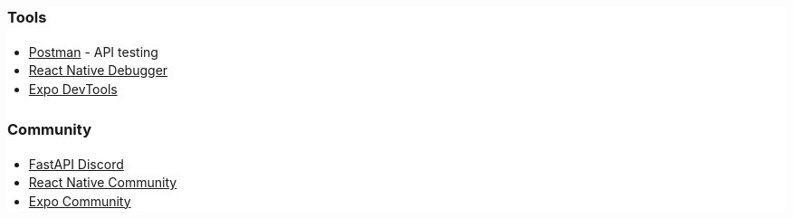 ### Tools
- [Postman](https://www.postman.com/) - API testing
- [React Native Debugger](https://github.com/jhen0409/react-native-debugger)
- [Expo DevTools](https://docs.expo.dev/guides/debugging/)

### Community
- [FastAPI Discord](https://discord.gg/VQjKpNj)
- [React Native Community](https://github.com/react-native-community)
- [Expo Community](https://forums.expo.dev/)
